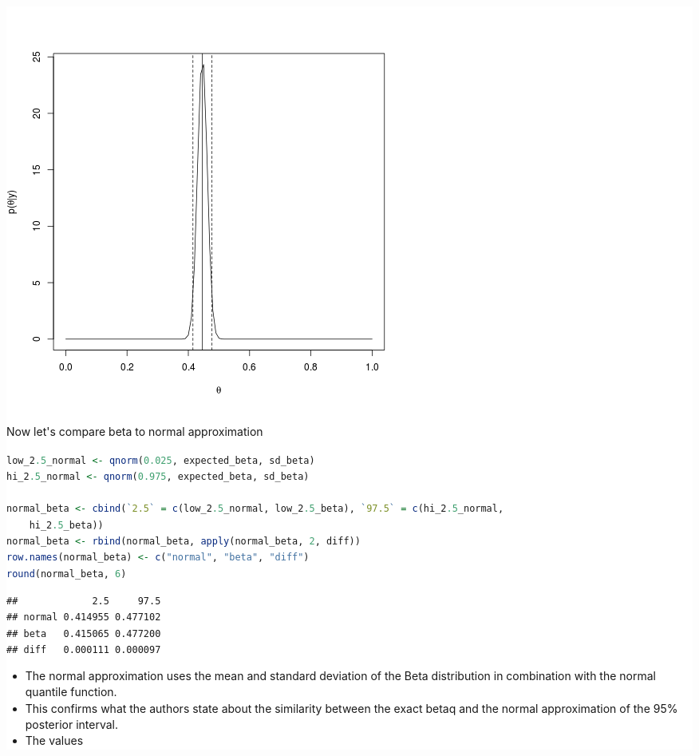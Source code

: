 ![plot of chunk unnamed-chunk-3](figure/unnamed-chunk-3.png) 


Now let's compare beta to normal approximation



```r
low_2.5_normal <- qnorm(0.025, expected_beta, sd_beta)
hi_2.5_normal <- qnorm(0.975, expected_beta, sd_beta)

normal_beta <- cbind(`2.5` = c(low_2.5_normal, low_2.5_beta), `97.5` = c(hi_2.5_normal, 
    hi_2.5_beta))
normal_beta <- rbind(normal_beta, apply(normal_beta, 2, diff))
row.names(normal_beta) <- c("normal", "beta", "diff")
round(normal_beta, 6)
```



```
##             2.5     97.5
## normal 0.414955 0.477102
## beta   0.415065 0.477200
## diff   0.000111 0.000097
```




* The normal approximation uses the mean and standard deviation of the Beta distribution in combination with the normal quantile function.
* This confirms what the authors state about the similarity between the exact betaq and the normal approximation of the 95% posterior interval.
* The values
